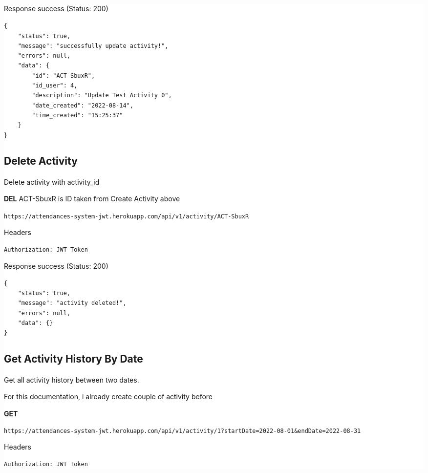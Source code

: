 Response success (Status: 200)
```
{
    "status": true,
    "message": "successfully update activity!",
    "errors": null,
    "data": {
        "id": "ACT-SbuxR",
        "id_user": 4,
        "description": "Update Test Activity 0",
        "date_created": "2022-08-14",
        "time_created": "15:25:37"
    }
}
```

## Delete Activity
Delete activity with activity_id

<b>DEL</b>
ACT-SbuxR is ID taken from Create Activity above
```
https://attendances-system-jwt.herokuapp.com/api/v1/activity/ACT-SbuxR
```

Headers
```
Authorization: JWT Token
```

Response success (Status: 200)
```
{
    "status": true,
    "message": "activity deleted!",
    "errors": null,
    "data": {}
}
```

## Get Activity History By Date
Get all activity history between two dates.  

For this documentation, i already create couple of activity before

<b>GET</b>
```
https://attendances-system-jwt.herokuapp.com/api/v1/activity/1?startDate=2022-08-01&endDate=2022-08-31
```

Headers
```
Authorization: JWT Token
```
